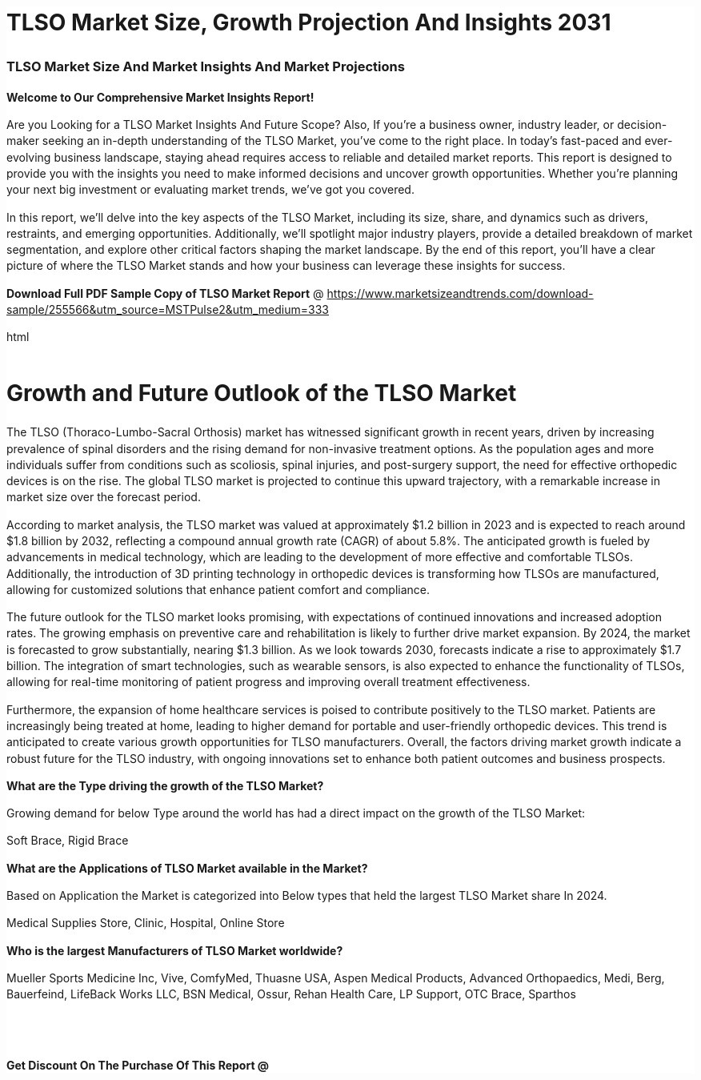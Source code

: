 <h1>TLSO Market Size, Growth Projection And Insights 2031</h1><div class="" data-test-id=""><h3><span class="">TLSO Market Size And Market Insights And Market Projections</span></h3></div><div class="" data-test-id=""><p><strong>Welcome to Our Comprehensive Market Insights Report!</strong></p><p>Are you Looking for a TLSO Market Insights And Future Scope? Also, If you&rsquo;re a business owner, industry leader, or decision-maker seeking an in-depth understanding of the TLSO Market, you&rsquo;ve come to the right place. In today&rsquo;s fast-paced and ever-evolving business landscape, staying ahead requires access to reliable and detailed market reports. This report is designed to provide you with the insights you need to make informed decisions and uncover growth opportunities. Whether you&rsquo;re planning your next big investment or evaluating market trends, we&rsquo;ve got you covered.</p><p>In this report, we&rsquo;ll delve into the key aspects of the TLSO Market, including its size, share, and dynamics such as drivers, restraints, and emerging opportunities. Additionally, we&rsquo;ll spotlight major industry players, provide a detailed breakdown of market segmentation, and explore other critical factors shaping the market landscape. By the end of this report, you&rsquo;ll have a clear picture of where the TLSO Market stands and how your business can leverage these insights for success.</p><p><strong>Download Full PDF Sample Copy of TLSO Market Report</strong> @ <a href="https://www.marketsizeandtrends.com/download-sample/255566&utm_source=MSTPulse2&utm_medium=333" target="_blank">https://www.marketsizeandtrends.com/download-sample/255566&utm_source=MSTPulse2&utm_medium=333</a></p></div><div class="" data-test-id=""><p><span class="">html<!DOCTYPE html><html lang="en"><head> <meta charset="UTF-8"> <meta name="viewport" content="width=device-width, initial-scale=1.0"> <title>TLSO Market Growth and Future Outlook</title></head><body> <h1>Growth and Future Outlook of the TLSO Market</h1> <p> The TLSO (Thoraco-Lumbo-Sacral Orthosis) market has witnessed significant growth in recent years, driven by increasing prevalence of spinal disorders and the rising demand for non-invasive treatment options. As the population ages and more individuals suffer from conditions such as scoliosis, spinal injuries, and post-surgery support, the need for effective orthopedic devices is on the rise. The global TLSO market is projected to continue this upward trajectory, with a remarkable increase in market size over the forecast period. </p> <p> According to market analysis, the TLSO market was valued at approximately $1.2 billion in 2023 and is expected to reach around $1.8 billion by 2032, reflecting a compound annual growth rate (CAGR) of about 5.8%. The anticipated growth is fueled by advancements in medical technology, which are leading to the development of more effective and comfortable TLSOs. Additionally, the introduction of 3D printing technology in orthopedic devices is transforming how TLSOs are manufactured, allowing for customized solutions that enhance patient comfort and compliance. </p> <p> <strong></strong> </p> <p> The future outlook for the TLSO market looks promising, with expectations of continued innovations and increased adoption rates. The growing emphasis on preventive care and rehabilitation is likely to further drive market expansion. By 2024, the market is forecasted to grow substantially, nearing $1.3 billion. As we look towards 2030, forecasts indicate a rise to approximately $1.7 billion. The integration of smart technologies, such as wearable sensors, is also expected to enhance the functionality of TLSOs, allowing for real-time monitoring of patient progress and improving overall treatment effectiveness. </p> <p> Furthermore, the expansion of home healthcare services is poised to contribute positively to the TLSO market. Patients are increasingly being treated at home, leading to higher demand for portable and user-friendly orthopedic devices. This trend is anticipated to create various growth opportunities for TLSO manufacturers. Overall, the factors driving market growth indicate a robust future for the TLSO industry, with ongoing innovations set to enhance both patient outcomes and business prospects. </p></body></html></span></p><p><strong><span class="">What are the&nbsp;Type driving the growth of the TLSO Market?</span></strong></p></div><div class="" data-test-id=""><p><span class="">Growing demand for below Type around the world has had a direct impact on the growth of the TLSO Market:</span></p></div><div class="" data-test-id=""><p>Soft Brace, Rigid Brace</p><p><span class=""><strong>What are the&nbsp;Applications&nbsp;of TLSO Market available in the Market?</strong></span></p></div><div class="" data-test-id=""><p><span class="">Based on Application the Market is categorized into Below types that held the largest TLSO Market share In 2024.</span></p></div><div class="" data-test-id=""><p><span class="">Medical Supplies Store, Clinic, Hospital, Online Store</span></p><p><span class=""><strong>Who is the largest Manufacturers of TLSO Market worldwide?</strong></span></p></div><div class="" data-test-id=""><p><span class="">Mueller Sports Medicine Inc, Vive, ComfyMed, Thuasne USA, Aspen Medical Products, Advanced Orthopaedics, Medi, Berg, Bauerfeind, LifeBack Works LLC, BSN Medical, Ossur, Rehan Health Care, LP Support, OTC Brace, Sparthos</span></p></div><div class="" data-test-id="">&nbsp;</div><div class="" data-test-id="">&nbsp;</div><div class="" data-test-id=""><p><span class=""><strong>Get Discount On The Purchase Of This Report @</strong>